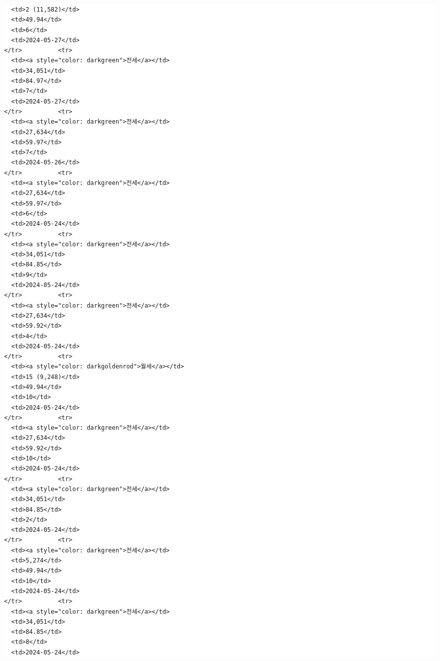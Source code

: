       <td>2 (11,582)</td>
      <td>49.94</td>
      <td>6</td>
      <td>2024-05-27</td>
    </tr>          <tr>
      <td><a style="color: darkgreen">전세</a></td>
      <td>34,051</td>
      <td>84.97</td>
      <td>7</td>
      <td>2024-05-27</td>
    </tr>          <tr>
      <td><a style="color: darkgreen">전세</a></td>
      <td>27,634</td>
      <td>59.97</td>
      <td>7</td>
      <td>2024-05-26</td>
    </tr>          <tr>
      <td><a style="color: darkgreen">전세</a></td>
      <td>27,634</td>
      <td>59.97</td>
      <td>6</td>
      <td>2024-05-24</td>
    </tr>          <tr>
      <td><a style="color: darkgreen">전세</a></td>
      <td>34,051</td>
      <td>84.85</td>
      <td>9</td>
      <td>2024-05-24</td>
    </tr>          <tr>
      <td><a style="color: darkgreen">전세</a></td>
      <td>27,634</td>
      <td>59.92</td>
      <td>4</td>
      <td>2024-05-24</td>
    </tr>          <tr>
      <td><a style="color: darkgoldenrod">월세</a></td>
      <td>15 (9,248)</td>
      <td>49.94</td>
      <td>10</td>
      <td>2024-05-24</td>
    </tr>          <tr>
      <td><a style="color: darkgreen">전세</a></td>
      <td>27,634</td>
      <td>59.92</td>
      <td>10</td>
      <td>2024-05-24</td>
    </tr>          <tr>
      <td><a style="color: darkgreen">전세</a></td>
      <td>34,051</td>
      <td>84.85</td>
      <td>2</td>
      <td>2024-05-24</td>
    </tr>          <tr>
      <td><a style="color: darkgreen">전세</a></td>
      <td>5,274</td>
      <td>49.94</td>
      <td>10</td>
      <td>2024-05-24</td>
    </tr>          <tr>
      <td><a style="color: darkgreen">전세</a></td>
      <td>34,051</td>
      <td>84.85</td>
      <td>8</td>
      <td>2024-05-24</td>